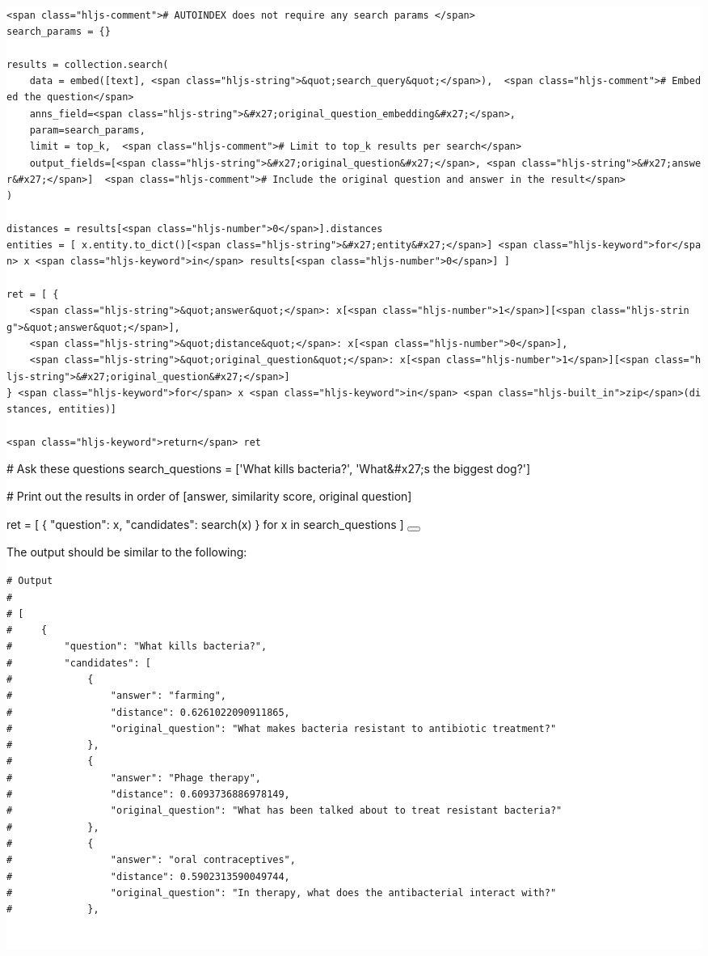     <span class="hljs-comment"># AUTOINDEX does not require any search params </span>
    search_params = {}

    results = collection.search(
        data = embed([text], <span class="hljs-string">&quot;search_query&quot;</span>),  <span class="hljs-comment"># Embeded the question</span>
        anns_field=<span class="hljs-string">&#x27;original_question_embedding&#x27;</span>,
        param=search_params,
        limit = top_k,  <span class="hljs-comment"># Limit to top_k results per search</span>
        output_fields=[<span class="hljs-string">&#x27;original_question&#x27;</span>, <span class="hljs-string">&#x27;answer&#x27;</span>]  <span class="hljs-comment"># Include the original question and answer in the result</span>
    )

    distances = results[<span class="hljs-number">0</span>].distances
    entities = [ x.entity.to_dict()[<span class="hljs-string">&#x27;entity&#x27;</span>] <span class="hljs-keyword">for</span> x <span class="hljs-keyword">in</span> results[<span class="hljs-number">0</span>] ]

    ret = [ {
        <span class="hljs-string">&quot;answer&quot;</span>: x[<span class="hljs-number">1</span>][<span class="hljs-string">&quot;answer&quot;</span>],
        <span class="hljs-string">&quot;distance&quot;</span>: x[<span class="hljs-number">0</span>],
        <span class="hljs-string">&quot;original_question&quot;</span>: x[<span class="hljs-number">1</span>][<span class="hljs-string">&#x27;original_question&#x27;</span>]
    } <span class="hljs-keyword">for</span> x <span class="hljs-keyword">in</span> <span class="hljs-built_in">zip</span>(distances, entities)]

    <span class="hljs-keyword">return</span> ret

<span class="hljs-comment"># Ask these questions</span>
search_questions = [<span class="hljs-string">&#x27;What kills bacteria?&#x27;</span>, <span class="hljs-string">&#x27;What\&#x27;s the biggest dog?&#x27;</span>]

<span class="hljs-comment"># Print out the results in order of [answer, similarity score, original question]</span>

ret = [ { <span class="hljs-string">&quot;question&quot;</span>: x, <span class="hljs-string">&quot;candidates&quot;</span>: search(x) } <span class="hljs-keyword">for</span> x <span class="hljs-keyword">in</span> search_questions ]
<button class="copy-code-btn"></button></code></pre>
<p>The output should be similar to the following:</p>
<pre><code translate="no" class="language-shell"><span class="hljs-comment"># Output</span>
<span class="hljs-comment">#</span>
<span class="hljs-comment"># [</span>
<span class="hljs-comment">#     {</span>
<span class="hljs-comment">#         &quot;question&quot;: &quot;What kills bacteria?&quot;,</span>
<span class="hljs-comment">#         &quot;candidates&quot;: [</span>
<span class="hljs-comment">#             {</span>
<span class="hljs-comment">#                 &quot;answer&quot;: &quot;farming&quot;,</span>
<span class="hljs-comment">#                 &quot;distance&quot;: 0.6261022090911865,</span>
<span class="hljs-comment">#                 &quot;original_question&quot;: &quot;What makes bacteria resistant to antibiotic treatment?&quot;</span>
<span class="hljs-comment">#             },</span>
<span class="hljs-comment">#             {</span>
<span class="hljs-comment">#                 &quot;answer&quot;: &quot;Phage therapy&quot;,</span>
<span class="hljs-comment">#                 &quot;distance&quot;: 0.6093736886978149,</span>
<span class="hljs-comment">#                 &quot;original_question&quot;: &quot;What has been talked about to treat resistant bacteria?&quot;</span>
<span class="hljs-comment">#             },</span>
<span class="hljs-comment">#             {</span>
<span class="hljs-comment">#                 &quot;answer&quot;: &quot;oral contraceptives&quot;,</span>
<span class="hljs-comment">#                 &quot;distance&quot;: 0.5902313590049744,</span>
<span class="hljs-comment">#                 &quot;original_question&quot;: &quot;In therapy, what does the antibacterial interact with?&quot;</span>
<span class="hljs-comment">#             },</span>
